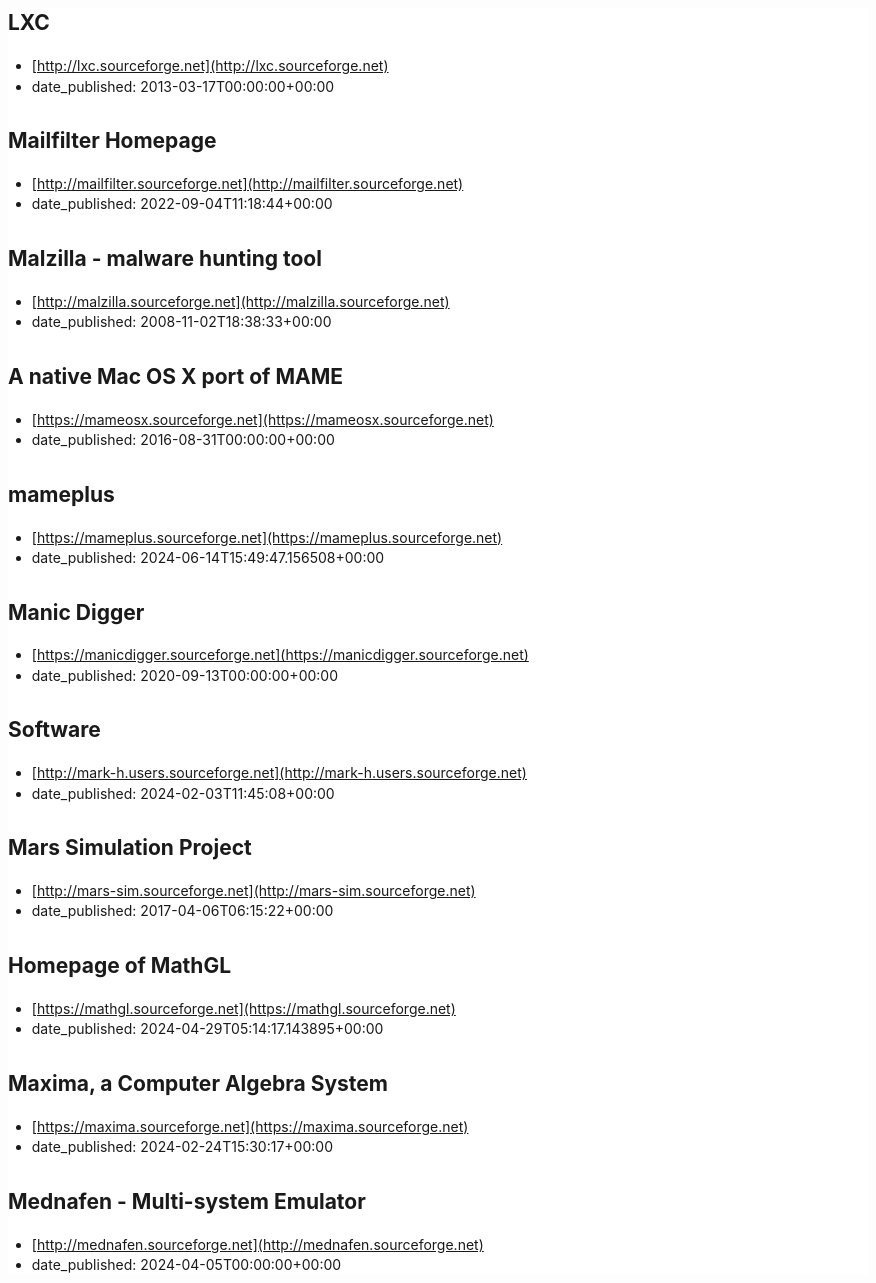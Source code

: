  ## LXC
 - [http://lxc.sourceforge.net](http://lxc.sourceforge.net)
 - date_published: 2013-03-17T00:00:00+00:00

 ## Mailfilter Homepage
 - [http://mailfilter.sourceforge.net](http://mailfilter.sourceforge.net)
 - date_published: 2022-09-04T11:18:44+00:00

 ## Malzilla - malware hunting tool
 - [http://malzilla.sourceforge.net](http://malzilla.sourceforge.net)
 - date_published: 2008-11-02T18:38:33+00:00

 ## A native Mac OS X port of MAME
 - [https://mameosx.sourceforge.net](https://mameosx.sourceforge.net)
 - date_published: 2016-08-31T00:00:00+00:00

 ## mameplus
 - [https://mameplus.sourceforge.net](https://mameplus.sourceforge.net)
 - date_published: 2024-06-14T15:49:47.156508+00:00

 ## Manic Digger
 - [https://manicdigger.sourceforge.net](https://manicdigger.sourceforge.net)
 - date_published: 2020-09-13T00:00:00+00:00

 ## Software
 - [http://mark-h.users.sourceforge.net](http://mark-h.users.sourceforge.net)
 - date_published: 2024-02-03T11:45:08+00:00

 ## Mars Simulation Project
 - [http://mars-sim.sourceforge.net](http://mars-sim.sourceforge.net)
 - date_published: 2017-04-06T06:15:22+00:00

 ## Homepage of MathGL
 - [https://mathgl.sourceforge.net](https://mathgl.sourceforge.net)
 - date_published: 2024-04-29T05:14:17.143895+00:00

 ## Maxima, a Computer Algebra System
 - [https://maxima.sourceforge.net](https://maxima.sourceforge.net)
 - date_published: 2024-02-24T15:30:17+00:00

 ## Mednafen - Multi-system Emulator
 - [http://mednafen.sourceforge.net](http://mednafen.sourceforge.net)
 - date_published: 2024-04-05T00:00:00+00:00
